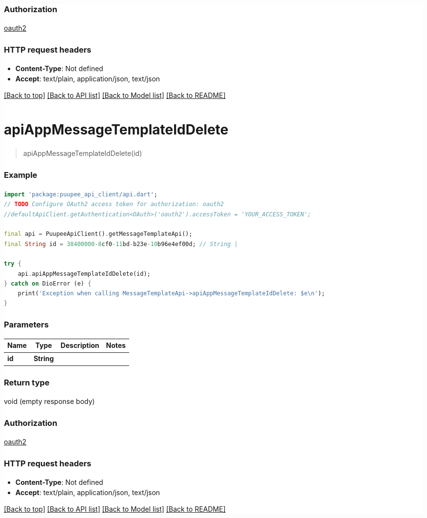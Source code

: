 ### Authorization

[oauth2](../README.md#oauth2)

### HTTP request headers

 - **Content-Type**: Not defined
 - **Accept**: text/plain, application/json, text/json

[[Back to top]](#) [[Back to API list]](../README.md#documentation-for-api-endpoints) [[Back to Model list]](../README.md#documentation-for-models) [[Back to README]](../README.md)

# **apiAppMessageTemplateIdDelete**
> apiAppMessageTemplateIdDelete(id)



### Example
```dart
import 'package:puupee_api_client/api.dart';
// TODO Configure OAuth2 access token for authorization: oauth2
//defaultApiClient.getAuthentication<OAuth>('oauth2').accessToken = 'YOUR_ACCESS_TOKEN';

final api = PuupeeApiClient().getMessageTemplateApi();
final String id = 38400000-8cf0-11bd-b23e-10b96e4ef00d; // String | 

try {
    api.apiAppMessageTemplateIdDelete(id);
} catch on DioError (e) {
    print('Exception when calling MessageTemplateApi->apiAppMessageTemplateIdDelete: $e\n');
}
```

### Parameters

Name | Type | Description  | Notes
------------- | ------------- | ------------- | -------------
 **id** | **String**|  | 

### Return type

void (empty response body)

### Authorization

[oauth2](../README.md#oauth2)

### HTTP request headers

 - **Content-Type**: Not defined
 - **Accept**: text/plain, application/json, text/json

[[Back to top]](#) [[Back to API list]](../README.md#documentation-for-api-endpoints) [[Back to Model list]](../README.md#documentation-for-models) [[Back to README]](../README.md)
